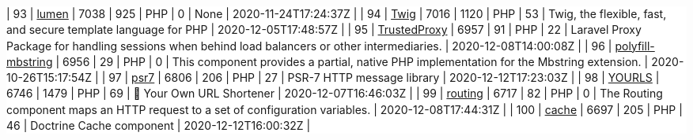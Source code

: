 | 93 | [lumen](https://github.com/laravel/lumen) | 7038 | 925 | PHP | 0 | None | 2020-11-24T17:24:37Z |
| 94 | [Twig](https://github.com/twigphp/Twig) | 7016 | 1120 | PHP | 53 | Twig, the flexible, fast, and secure template language for PHP | 2020-12-05T17:48:57Z |
| 95 | [TrustedProxy](https://github.com/fideloper/TrustedProxy) | 6957 | 91 | PHP | 22 | Laravel Proxy Package for handling sessions when behind load balancers or other intermediaries. | 2020-12-08T14:00:08Z |
| 96 | [polyfill-mbstring](https://github.com/symfony/polyfill-mbstring) | 6956 | 29 | PHP | 0 | This component provides a partial, native PHP implementation for the Mbstring extension. | 2020-10-26T15:17:54Z |
| 97 | [psr7](https://github.com/guzzle/psr7) | 6806 | 206 | PHP | 27 | PSR-7 HTTP message library | 2020-12-12T17:23:03Z |
| 98 | [YOURLS](https://github.com/YOURLS/YOURLS) | 6746 | 1479 | PHP | 69 | 🔗 Your Own URL Shortener | 2020-12-07T16:46:03Z |
| 99 | [routing](https://github.com/symfony/routing) | 6717 | 82 | PHP | 0 | The Routing component maps an HTTP request to a set of configuration variables. | 2020-12-08T17:44:31Z |
| 100 | [cache](https://github.com/doctrine/cache) | 6697 | 205 | PHP | 46 | Doctrine Cache component | 2020-12-12T16:00:32Z |

